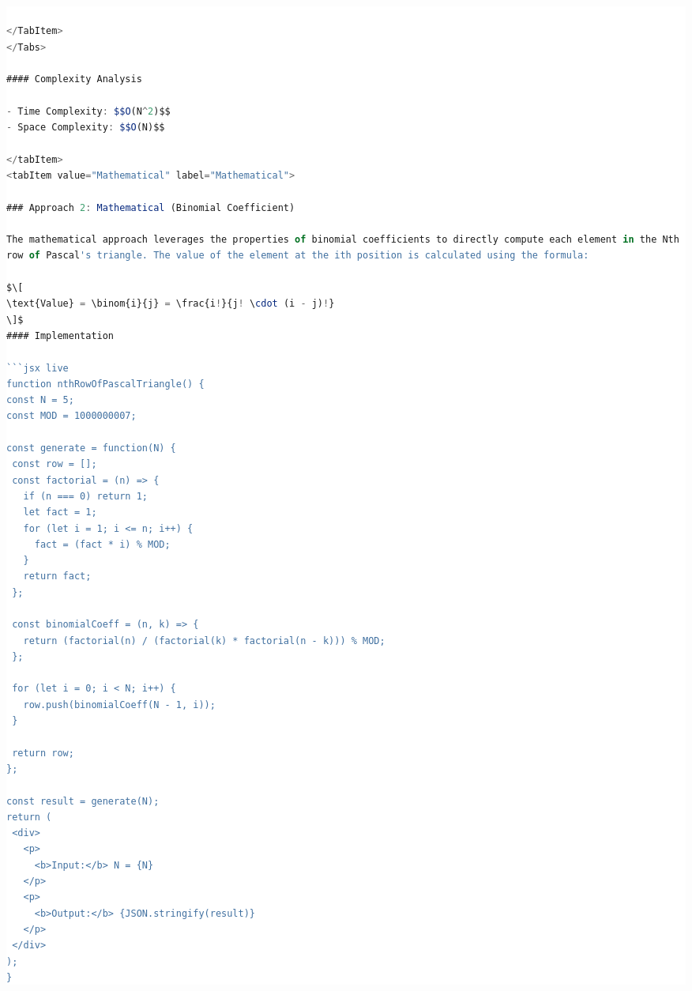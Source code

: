    ```javascript

  </TabItem>
</Tabs>

#### Complexity Analysis

- Time Complexity: $$O(N^2)$$
- Space Complexity: $$O(N)$$

</tabItem>
<tabItem value="Mathematical" label="Mathematical">

### Approach 2: Mathematical (Binomial Coefficient)

The mathematical approach leverages the properties of binomial coefficients to directly compute each element in the Nth row of Pascal's triangle. The value of the element at the ith position is calculated using the formula:

$\[
\text{Value} = \binom{i}{j} = \frac{i!}{j! \cdot (i - j)!}
\]$
#### Implementation

```jsx live
function nthRowOfPascalTriangle() {
  const N = 5;
  const MOD = 1000000007;

  const generate = function(N) {
    const row = [];
    const factorial = (n) => {
      if (n === 0) return 1;
      let fact = 1;
      for (let i = 1; i <= n; i++) {
        fact = (fact * i) % MOD;
      }
      return fact;
    };

    const binomialCoeff = (n, k) => {
      return (factorial(n) / (factorial(k) * factorial(n - k))) % MOD;
    };

    for (let i = 0; i < N; i++) {
      row.push(binomialCoeff(N - 1, i));
    }

    return row;
  };

  const result = generate(N);
  return (
    <div>
      <p>
        <b>Input:</b> N = {N}
      </p>
      <p>
        <b>Output:</b> {JSON.stringify(result)}
      </p>
    </div>
  );
}
```
